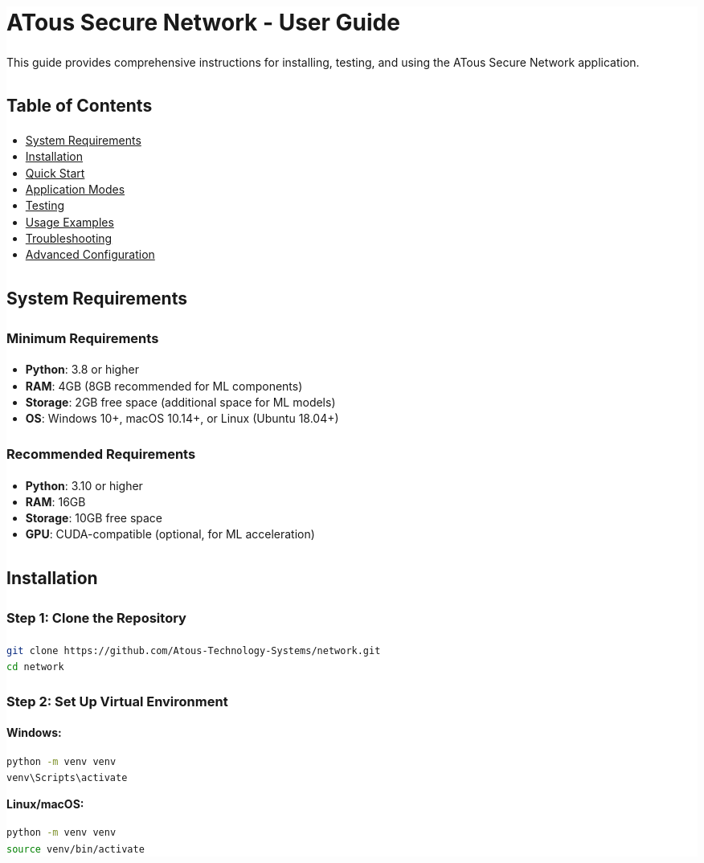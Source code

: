 # ATous Secure Network - User Guide

This guide provides comprehensive instructions for installing, testing, and using the ATous Secure Network application.

## Table of Contents

- [System Requirements](#system-requirements)
- [Installation](#installation)
- [Quick Start](#quick-start)
- [Application Modes](#application-modes)
- [Testing](#testing)
- [Usage Examples](#usage-examples)
- [Troubleshooting](#troubleshooting)
- [Advanced Configuration](#advanced-configuration)

## System Requirements

### Minimum Requirements
- **Python**: 3.8 or higher
- **RAM**: 4GB (8GB recommended for ML components)
- **Storage**: 2GB free space (additional space for ML models)
- **OS**: Windows 10+, macOS 10.14+, or Linux (Ubuntu 18.04+)

### Recommended Requirements
- **Python**: 3.10 or higher
- **RAM**: 16GB
- **Storage**: 10GB free space
- **GPU**: CUDA-compatible (optional, for ML acceleration)

## Installation

### Step 1: Clone the Repository

```bash
git clone https://github.com/Atous-Technology-Systems/network.git
cd network
```

### Step 2: Set Up Virtual Environment

**Windows:**
```cmd
python -m venv venv
venv\Scripts\activate
```

**Linux/macOS:**
```bash
python -m venv venv
source venv/bin/activate
```
